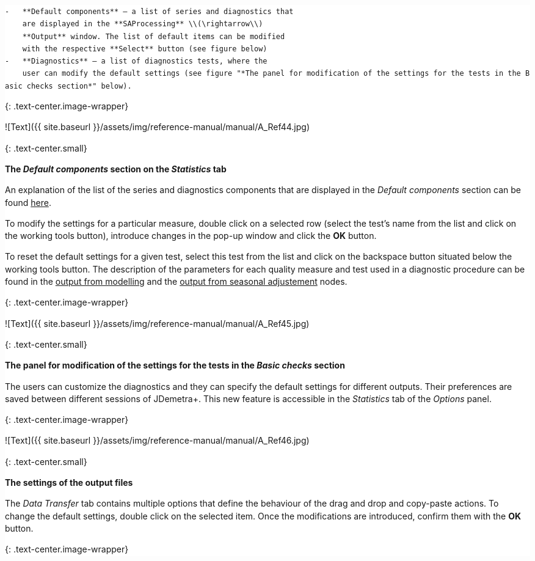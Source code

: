     -   **Default components** – a list of series and diagnostics that
        are displayed in the **SAProcessing** \\(\rightarrow\\)
        **Output** window. The list of default items can be modified
        with the respective **Select** button (see figure below)
    -   **Diagnostics** – a list of diagnostics tests, where the
        user can modify the default settings (see figure "*The panel for modification of the settings for the tests in the Basic checks section*" below).

{: .text-center.image-wrapper}

![Text]({{ site.baseurl }}/assets/img/reference-manual/manual/A_Ref44.jpg)

 {: .text-center.small}
  
**The *Default components* section on the *Statistics* tab**

An explanation of the list of the series and diagnostics components that are
displayed in the *Default components* section can be found [here](../theory/output.html).

To modify the settings for a particular measure, double click on a
selected row (select the test’s name from the list and click on the
working tools button), introduce changes in the pop-up window and click the **OK** button.

To reset the default settings for a given test, select this test from
the list and click on the backspace button situated below the working
tools button. The description of the parameters for each quality measure
and test used in a diagnostic procedure can be found in the [output from modelling](../reference-manual/output-modelling.html) and the [output from seasonal adjustement](../reference-manual/output.html) nodes.

{: .text-center.image-wrapper}

![Text]({{ site.baseurl }}/assets/img/reference-manual/manual/A_Ref45.jpg)

{: .text-center.small}

**The panel for modification of the settings for the tests in the *Basic checks* section**

The users can customize the diagnostics and they can specify the default settings
for different outputs. Their preferences are saved between different
sessions of JDemetra+. This new feature is accessible in the *Statistics* tab
of the *Options* panel.

{: .text-center.image-wrapper}

![Text]({{ site.baseurl }}/assets/img/reference-manual/manual/A_Ref46.jpg)

{: .text-center.small}

**The settings of the output files**

The *Data Transfer* tab contains multiple options that define the
behaviour of the drag and drop and copy-paste actions. To change the
default settings, double click on the selected item. Once the
modifications are introduced, confirm them with the **OK** button.

{: .text-center.image-wrapper}
